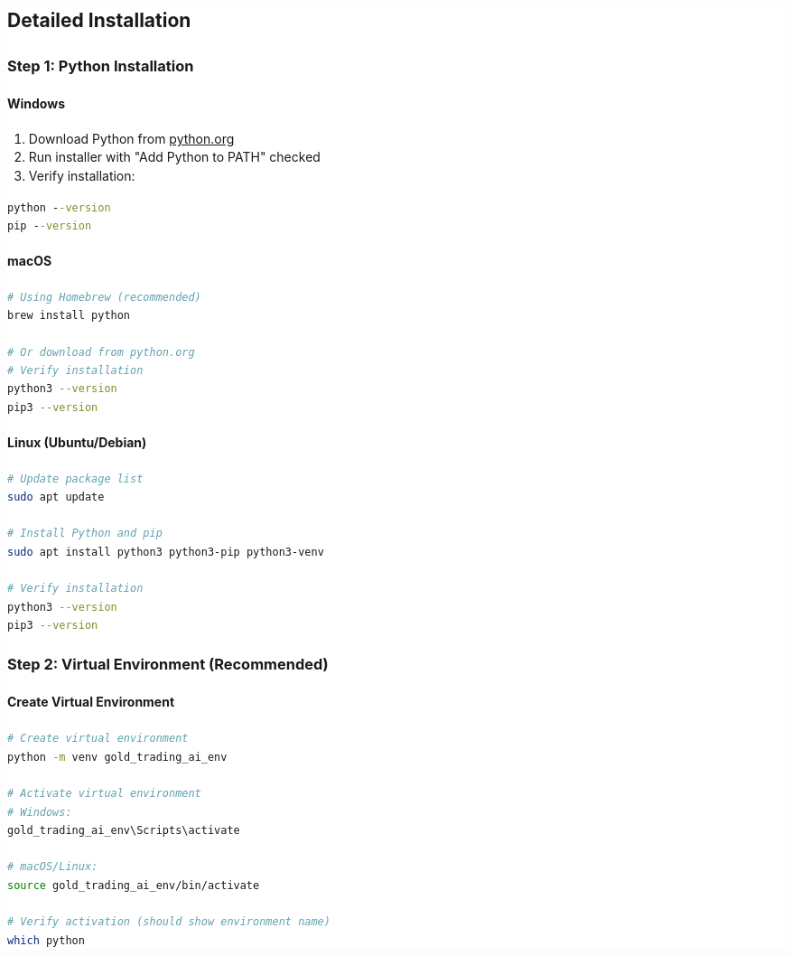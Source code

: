 
## Detailed Installation

### Step 1: Python Installation

#### Windows
1. Download Python from [python.org](https://www.python.org/downloads/)
2. Run installer with "Add Python to PATH" checked
3. Verify installation:
```cmd
python --version
pip --version
```

#### macOS
```bash
# Using Homebrew (recommended)
brew install python

# Or download from python.org
# Verify installation
python3 --version
pip3 --version
```

#### Linux (Ubuntu/Debian)
```bash
# Update package list
sudo apt update

# Install Python and pip
sudo apt install python3 python3-pip python3-venv

# Verify installation
python3 --version
pip3 --version
```

### Step 2: Virtual Environment (Recommended)

#### Create Virtual Environment
```bash
# Create virtual environment
python -m venv gold_trading_ai_env

# Activate virtual environment
# Windows:
gold_trading_ai_env\Scripts\activate

# macOS/Linux:
source gold_trading_ai_env/bin/activate

# Verify activation (should show environment name)
which python
```
